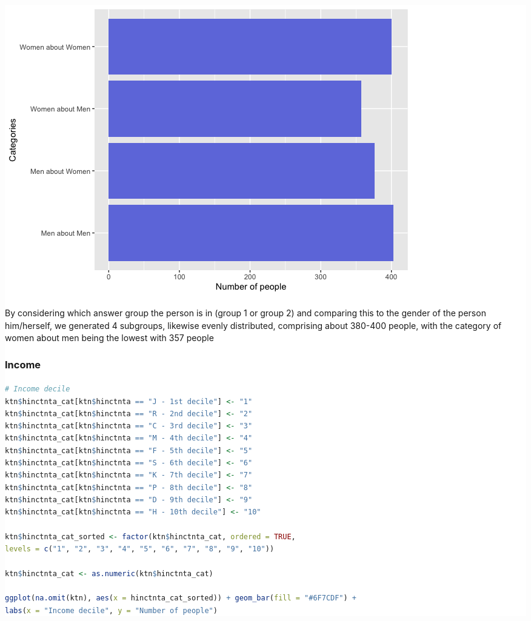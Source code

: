 ``` r
```

![](Sweden_Family_project_R_files/figure-gfm/unnamed-chunk-3-1.png)

By considering which answer group the person is in (group 1 or group 2)
and comparing this to the gender of the person him/herself, we generated
4 subgroups, likewise evenly distributed, comprising about 380-400
people, with the category of women about men being the lowest with 357
people

### Income

``` r
# Income decile
ktn$hinctnta_cat[ktn$hinctnta == "J - 1st decile"] <- "1"
ktn$hinctnta_cat[ktn$hinctnta == "R - 2nd decile"] <- "2"
ktn$hinctnta_cat[ktn$hinctnta == "C - 3rd decile"] <- "3"
ktn$hinctnta_cat[ktn$hinctnta == "M - 4th decile"] <- "4"
ktn$hinctnta_cat[ktn$hinctnta == "F - 5th decile"] <- "5"
ktn$hinctnta_cat[ktn$hinctnta == "S - 6th decile"] <- "6"
ktn$hinctnta_cat[ktn$hinctnta == "K - 7th decile"] <- "7"
ktn$hinctnta_cat[ktn$hinctnta == "P - 8th decile"] <- "8"
ktn$hinctnta_cat[ktn$hinctnta == "D - 9th decile"] <- "9"
ktn$hinctnta_cat[ktn$hinctnta == "H - 10th decile"] <- "10"

ktn$hinctnta_cat_sorted <- factor(ktn$hinctnta_cat, ordered = TRUE,
levels = c("1", "2", "3", "4", "5", "6", "7", "8", "9", "10"))

ktn$hinctnta_cat <- as.numeric(ktn$hinctnta_cat)

ggplot(na.omit(ktn), aes(x = hinctnta_cat_sorted)) + geom_bar(fill = "#6F7CDF") +
labs(x = "Income decile", y = "Number of people")
```
